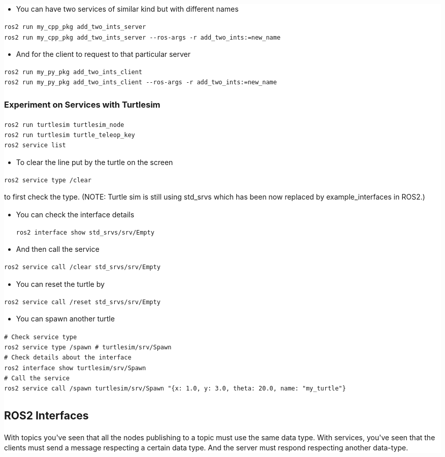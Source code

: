 * You can have two services of similar kind but with different names
```
ros2 run my_cpp_pkg add_two_ints_server
ros2 run my_cpp_pkg add_two_ints_server --ros-args -r add_two_ints:=new_name
```

* And for the client to request to that particular server
```
ros2 run my_py_pkg add_two_ints_client
ros2 run my_py_pkg add_two_ints_client --ros-args -r add_two_ints:=new_name
```


### Experiment on Services with Turtlesim

```
ros2 run turtlesim turtlesim_node
ros2 run turtlesim turtle_teleop_key
ros2 service list
```

* To clear the line put by the turtle on the screen
```
ros2 service type /clear
```
to first check the type. (NOTE: Turtle sim is still using std_srvs which has been now
replaced by example_interfaces in ROS2.)

  * You can check the interface details
    ```
    ros2 interface show std_srvs/srv/Empty
    ```
* And then call the service
```
ros2 service call /clear std_srvs/srv/Empty
```

* You can reset the turtle by
```
ros2 service call /reset std_srvs/srv/Empty
```

* You can spawn another turtle
```
# Check service type
ros2 service type /spawn # turtlesim/srv/Spawn
# Check details about the interface
ros2 interface show turtlesim/srv/Spawn
# Call the service
ros2 service call /spawn turtlesim/srv/Spawn "{x: 1.0, y: 3.0, theta: 20.0, name: "my_turtle"}
```

## ROS2 Interfaces
With topics you've seen that all the nodes publishing to a topic must use the same
data type. With services, you've seen that the clients must send a message respecting
a certain data type. And the server must respond respecting another data-type.

